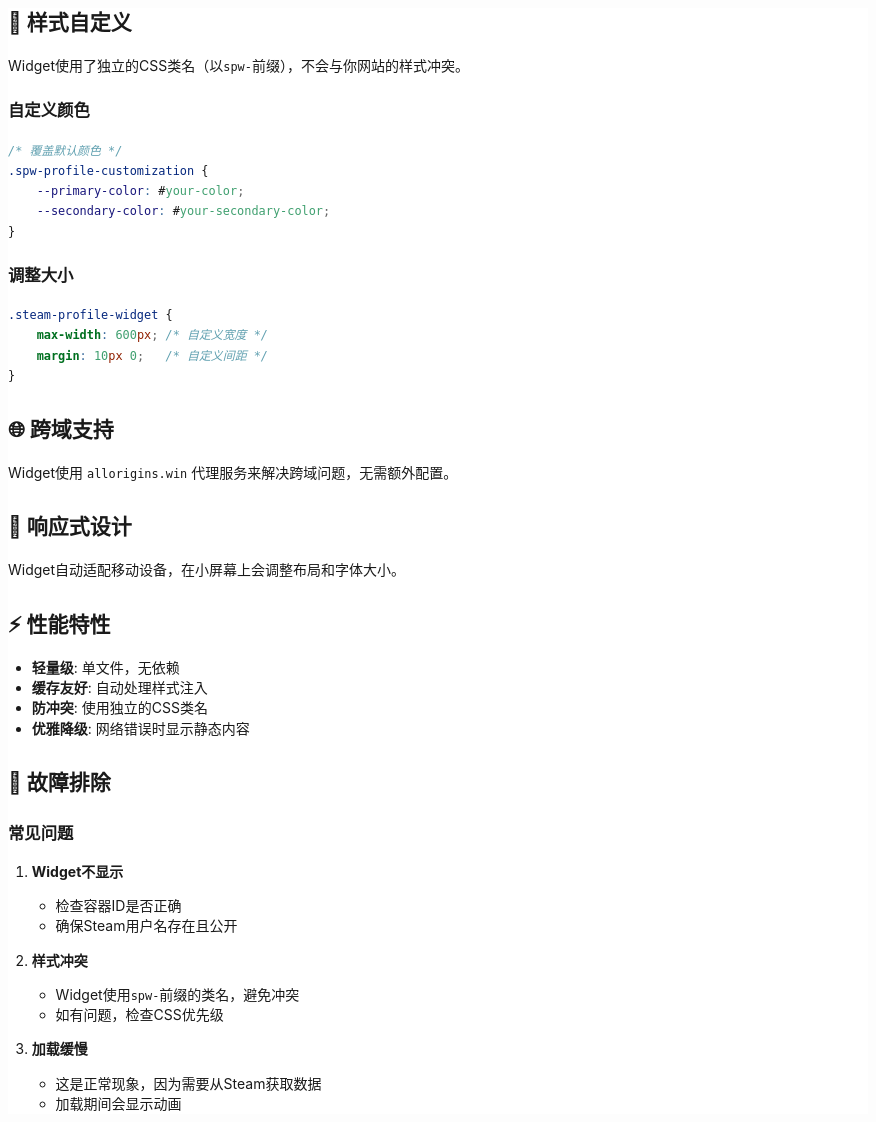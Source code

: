 ## 🎨 样式自定义

Widget使用了独立的CSS类名（以`spw-`前缀），不会与你网站的样式冲突。

### 自定义颜色
```css
/* 覆盖默认颜色 */
.spw-profile-customization {
    --primary-color: #your-color;
    --secondary-color: #your-secondary-color;
}
```

### 调整大小
```css
.steam-profile-widget {
    max-width: 600px; /* 自定义宽度 */
    margin: 10px 0;   /* 自定义间距 */
}
```

## 🌐 跨域支持

Widget使用 `allorigins.win` 代理服务来解决跨域问题，无需额外配置。

## 📱 响应式设计

Widget自动适配移动设备，在小屏幕上会调整布局和字体大小。

## ⚡ 性能特性

- **轻量级**: 单文件，无依赖
- **缓存友好**: 自动处理样式注入
- **防冲突**: 使用独立的CSS类名
- **优雅降级**: 网络错误时显示静态内容

## 🔧 故障排除

### 常见问题

1. **Widget不显示**
   - 检查容器ID是否正确
   - 确保Steam用户名存在且公开

2. **样式冲突**
   - Widget使用`spw-`前缀的类名，避免冲突
   - 如有问题，检查CSS优先级

3. **加载缓慢**
   - 这是正常现象，因为需要从Steam获取数据
   - 加载期间会显示动画
